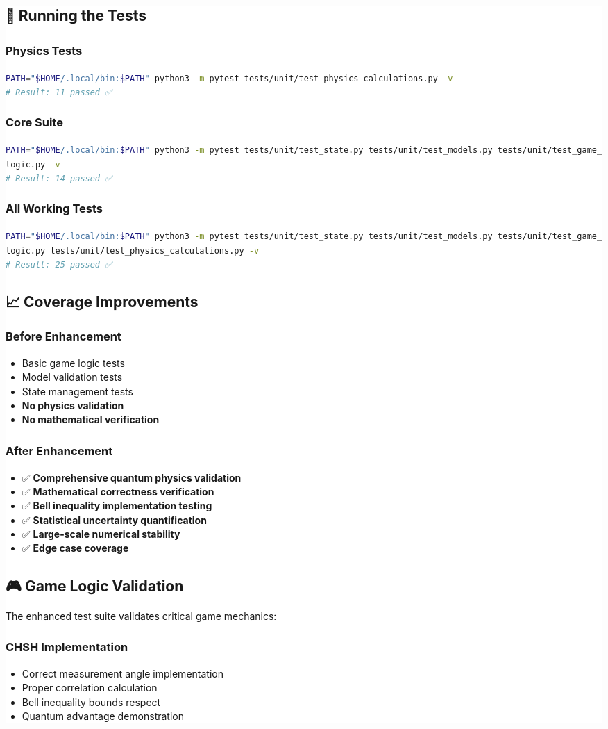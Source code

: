 ## 🚀 **Running the Tests**

### **Physics Tests**
```bash
PATH="$HOME/.local/bin:$PATH" python3 -m pytest tests/unit/test_physics_calculations.py -v
# Result: 11 passed ✅
```

### **Core Suite**
```bash  
PATH="$HOME/.local/bin:$PATH" python3 -m pytest tests/unit/test_state.py tests/unit/test_models.py tests/unit/test_game_logic.py -v
# Result: 14 passed ✅
```

### **All Working Tests**
```bash
PATH="$HOME/.local/bin:$PATH" python3 -m pytest tests/unit/test_state.py tests/unit/test_models.py tests/unit/test_game_logic.py tests/unit/test_physics_calculations.py -v
# Result: 25 passed ✅
```

## 📈 **Coverage Improvements**

### **Before Enhancement**
- Basic game logic tests
- Model validation tests  
- State management tests
- **No physics validation**
- **No mathematical verification**

### **After Enhancement**  
- ✅ **Comprehensive quantum physics validation**
- ✅ **Mathematical correctness verification**
- ✅ **Bell inequality implementation testing**
- ✅ **Statistical uncertainty quantification**
- ✅ **Large-scale numerical stability**
- ✅ **Edge case coverage**

## 🎮 **Game Logic Validation**

The enhanced test suite validates critical game mechanics:

### **CHSH Implementation**
- Correct measurement angle implementation
- Proper correlation calculation
- Bell inequality bounds respect
- Quantum advantage demonstration
